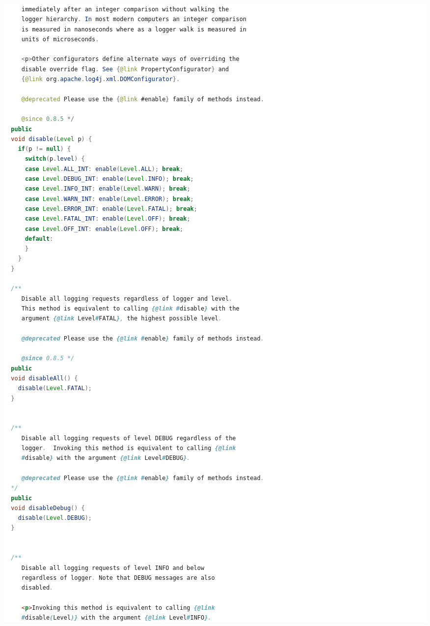 ```java
     immediately after an integer comparison without walking the
     logger hierarchy. In most modern computers an integer comparison
     is measured in nanoseconds where as a logger walk is measured in
     units of microseconds.

     <p>Other configurators define alternate ways of overriding the
     disable override flag. See {@link PropertyConfigurator} and
     {@link org.apache.log4j.xml.DOMConfigurator}.

     @deprecated Please use the {@link #enable} family of methods instead.

     @since 0.8.5 */
  public
  void disable(Level p) {
    if(p != null) {    
      switch(p.level) {
      case Level.ALL_INT: enable(Level.ALL); break;      
      case Level.DEBUG_INT: enable(Level.INFO); break;      
      case Level.INFO_INT: enable(Level.WARN); break;
      case Level.WARN_INT: enable(Level.ERROR); break;      
      case Level.ERROR_INT: enable(Level.FATAL); break;      
      case Level.FATAL_INT: enable(Level.OFF); break;      
      case Level.OFF_INT: enable(Level.OFF); break;      
      default: 
      }
    }
  }
  
  /**
     Disable all logging requests regardless of logger and level.
     This method is equivalent to calling {@link #disable} with the
     argument {@link Level#FATAL}, the highest possible level.

     @deprecated Please use the {@link #enable} family of methods instead.

     @since 0.8.5 */
  public
  void disableAll() {
    disable(Level.FATAL);
  }


  /**
     Disable all logging requests of level DEBUG regardless of the
     logger.  Invoking this method is equivalent to calling {@link
     #disable} with the argument {@link Level#DEBUG}.

     @deprecated Please use the {@link #enable} family of methods instead.
  */
  public
  void disableDebug() {
    disable(Level.DEBUG);
  }


  /**
     Disable all logging requests of level INFO and below
     regardless of logger. Note that DEBUG messages are also
     disabled.  

     <p>Invoking this method is equivalent to calling {@link
     #disable(Level)} with the argument {@link Level#INFO}.

```